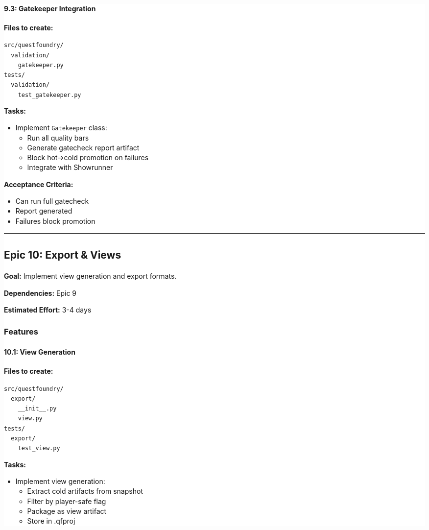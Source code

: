 #### 9.3: Gatekeeper Integration
**Files to create:**
```
src/questfoundry/
  validation/
    gatekeeper.py
tests/
  validation/
    test_gatekeeper.py
```

**Tasks:**
- Implement `Gatekeeper` class:
  - Run all quality bars
  - Generate gatecheck report artifact
  - Block hot→cold promotion on failures
  - Integrate with Showrunner

**Acceptance Criteria:**
- Can run full gatecheck
- Report generated
- Failures block promotion

---

## Epic 10: Export & Views

**Goal:** Implement view generation and export formats.

**Dependencies:** Epic 9

**Estimated Effort:** 3-4 days

### Features

#### 10.1: View Generation
**Files to create:**
```
src/questfoundry/
  export/
    __init__.py
    view.py
tests/
  export/
    test_view.py
```

**Tasks:**
- Implement view generation:
  - Extract cold artifacts from snapshot
  - Filter by player-safe flag
  - Package as view artifact
  - Store in .qfproj
